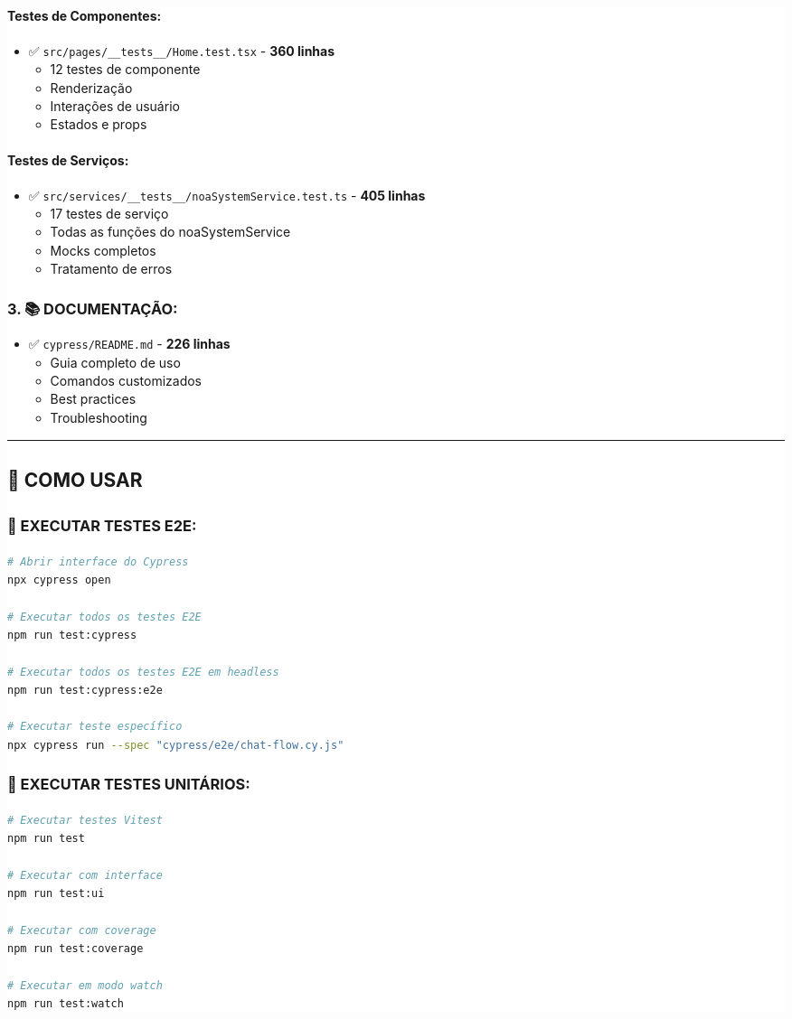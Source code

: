 #### **Testes de Componentes:**
- ✅ `src/pages/__tests__/Home.test.tsx` - **360 linhas**
  - 12 testes de componente
  - Renderização
  - Interações de usuário
  - Estados e props

#### **Testes de Serviços:**
- ✅ `src/services/__tests__/noaSystemService.test.ts` - **405 linhas**
  - 17 testes de serviço
  - Todas as funções do noaSystemService
  - Mocks completos
  - Tratamento de erros

### **3. 📚 DOCUMENTAÇÃO:**
- ✅ `cypress/README.md` - **226 linhas**
  - Guia completo de uso
  - Comandos customizados
  - Best practices
  - Troubleshooting

---

## 🚀 **COMO USAR**

### **🎯 EXECUTAR TESTES E2E:**

```bash
# Abrir interface do Cypress
npx cypress open

# Executar todos os testes E2E
npm run test:cypress

# Executar todos os testes E2E em headless
npm run test:cypress:e2e

# Executar teste específico
npx cypress run --spec "cypress/e2e/chat-flow.cy.js"
```

### **🧪 EXECUTAR TESTES UNITÁRIOS:**

```bash
# Executar testes Vitest
npm run test

# Executar com interface
npm run test:ui

# Executar com coverage
npm run test:coverage

# Executar em modo watch
npm run test:watch
```
